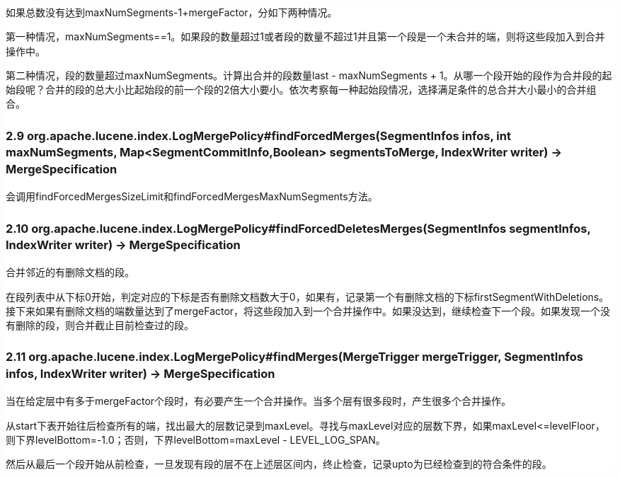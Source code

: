 如果总数没有达到maxNumSegments-1+mergeFactor，分如下两种情况。

第一种情况，maxNumSegments==1。如果段的数量超过1或者段的数量不超过1并且第一个段是一个未合并的端，则将这些段加入到合并操作中。

第二种情况，段的数量超过maxNumSegments。计算出合并的段数量last - maxNumSegments + 1。从哪一个段开始的段作为合并段的起始段呢？合并的段的总大小比起始段的前一个段的2倍大小要小。依次考察每一种起始段情况，选择满足条件的总合并大小最小的合并组合。

### 2.9 org.apache.lucene.index.LogMergePolicy#findForcedMerges(SegmentInfos infos, int maxNumSegments, Map<SegmentCommitInfo,Boolean> segmentsToMerge, IndexWriter writer) -> MergeSpecification

会调用findForcedMergesSizeLimit和findForcedMergesMaxNumSegments方法。

### 2.10 org.apache.lucene.index.LogMergePolicy#findForcedDeletesMerges(SegmentInfos segmentInfos, IndexWriter writer) -> MergeSpecification

合并邻近的有删除文档的段。

在段列表中从下标0开始，判定对应的下标是否有删除文档数大于0，如果有，记录第一个有删除文档的下标firstSegmentWithDeletions。接下来如果有删除文档的端数量达到了mergeFactor，将这些段加入到一个合并操作中。如果没达到，继续检查下一个段。如果发现一个没有删除的段，则合并截止目前检查过的段。

### 2.11 org.apache.lucene.index.LogMergePolicy#findMerges(MergeTrigger mergeTrigger, SegmentInfos infos, IndexWriter writer) -> MergeSpecification

当在给定层中有多于mergeFactor个段时，有必要产生一个合并操作。当多个层有很多段时，产生很多个合并操作。

从start下表开始往后检查所有的端，找出最大的层数记录到maxLevel。寻找与maxLevel对应的层数下界，如果maxLevel<=levelFloor，则下界levelBottom=-1.0；否则，下界levelBottom=maxLevel - LEVEL_LOG_SPAN。

然后从最后一个段开始从前检查，一旦发现有段的层不在上述层区间内，终止检查，记录upto为已经检查到的符合条件的段。